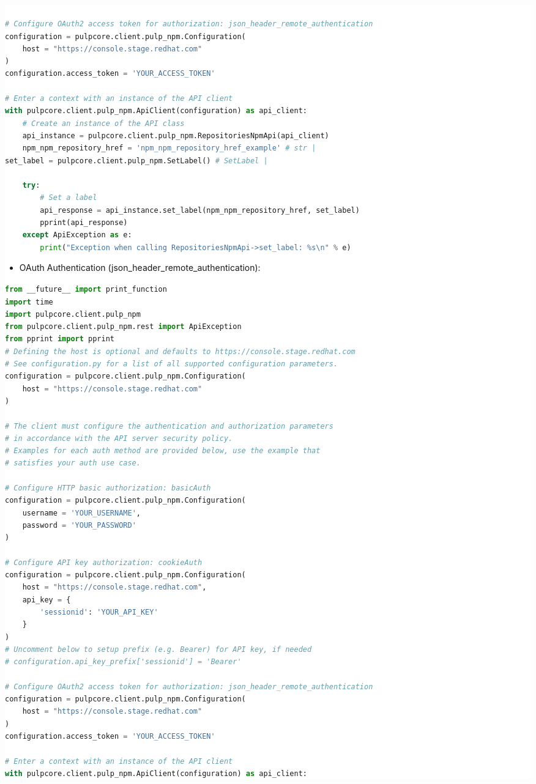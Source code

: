 ```python

# Configure OAuth2 access token for authorization: json_header_remote_authentication
configuration = pulpcore.client.pulp_npm.Configuration(
    host = "https://console.stage.redhat.com"
)
configuration.access_token = 'YOUR_ACCESS_TOKEN'

# Enter a context with an instance of the API client
with pulpcore.client.pulp_npm.ApiClient(configuration) as api_client:
    # Create an instance of the API class
    api_instance = pulpcore.client.pulp_npm.RepositoriesNpmApi(api_client)
    npm_npm_repository_href = 'npm_npm_repository_href_example' # str | 
set_label = pulpcore.client.pulp_npm.SetLabel() # SetLabel | 

    try:
        # Set a label
        api_response = api_instance.set_label(npm_npm_repository_href, set_label)
        pprint(api_response)
    except ApiException as e:
        print("Exception when calling RepositoriesNpmApi->set_label: %s\n" % e)
```

* OAuth Authentication (json_header_remote_authentication):
```python
from __future__ import print_function
import time
import pulpcore.client.pulp_npm
from pulpcore.client.pulp_npm.rest import ApiException
from pprint import pprint
# Defining the host is optional and defaults to https://console.stage.redhat.com
# See configuration.py for a list of all supported configuration parameters.
configuration = pulpcore.client.pulp_npm.Configuration(
    host = "https://console.stage.redhat.com"
)

# The client must configure the authentication and authorization parameters
# in accordance with the API server security policy.
# Examples for each auth method are provided below, use the example that
# satisfies your auth use case.

# Configure HTTP basic authorization: basicAuth
configuration = pulpcore.client.pulp_npm.Configuration(
    username = 'YOUR_USERNAME',
    password = 'YOUR_PASSWORD'
)

# Configure API key authorization: cookieAuth
configuration = pulpcore.client.pulp_npm.Configuration(
    host = "https://console.stage.redhat.com",
    api_key = {
        'sessionid': 'YOUR_API_KEY'
    }
)
# Uncomment below to setup prefix (e.g. Bearer) for API key, if needed
# configuration.api_key_prefix['sessionid'] = 'Bearer'

# Configure OAuth2 access token for authorization: json_header_remote_authentication
configuration = pulpcore.client.pulp_npm.Configuration(
    host = "https://console.stage.redhat.com"
)
configuration.access_token = 'YOUR_ACCESS_TOKEN'

# Enter a context with an instance of the API client
with pulpcore.client.pulp_npm.ApiClient(configuration) as api_client:
```